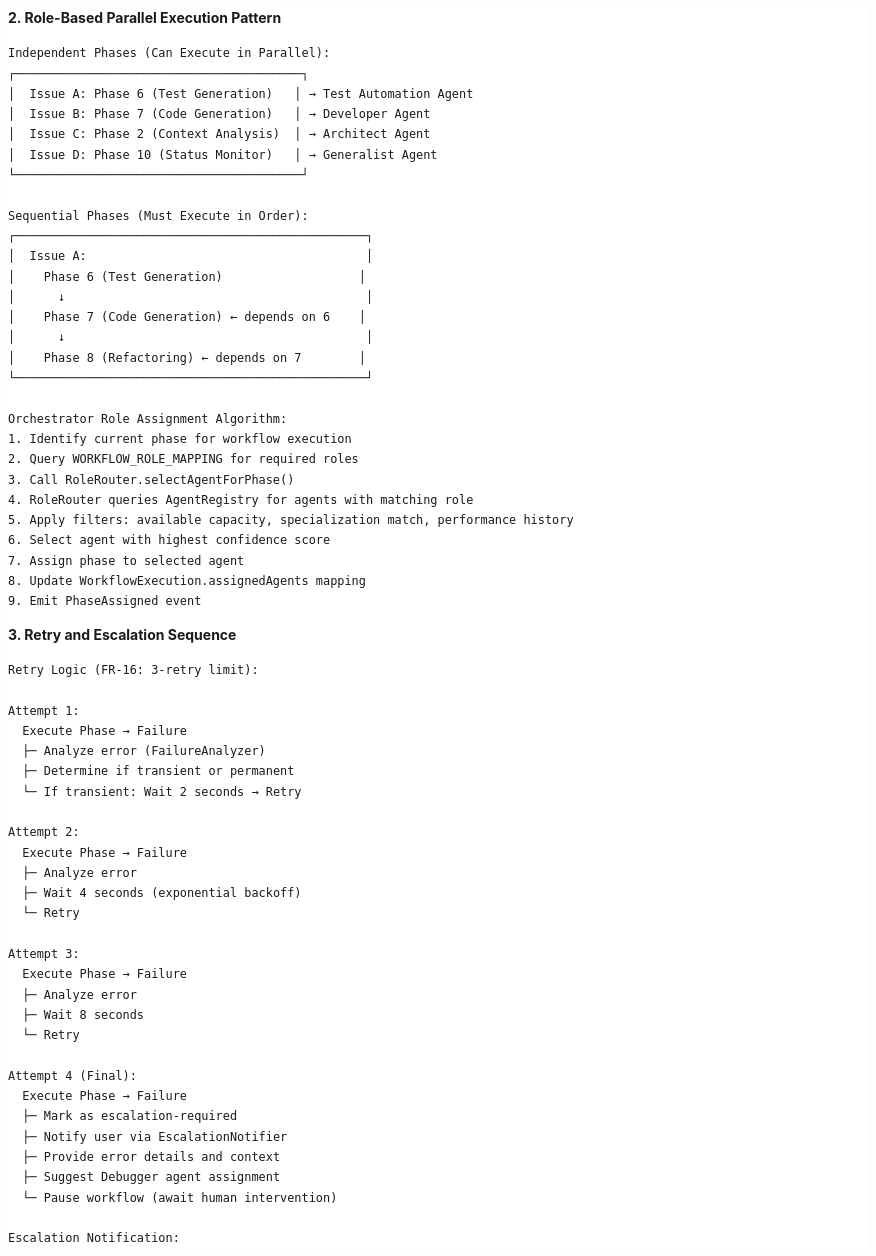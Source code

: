 **2. Role-Based Parallel Execution Pattern**

```
Independent Phases (Can Execute in Parallel):
┌────────────────────────────────────────┐
│  Issue A: Phase 6 (Test Generation)   │ → Test Automation Agent
│  Issue B: Phase 7 (Code Generation)   │ → Developer Agent
│  Issue C: Phase 2 (Context Analysis)  │ → Architect Agent
│  Issue D: Phase 10 (Status Monitor)   │ → Generalist Agent
└────────────────────────────────────────┘

Sequential Phases (Must Execute in Order):
┌─────────────────────────────────────────────────┐
│  Issue A:                                       │
│    Phase 6 (Test Generation)                   │
│      ↓                                          │
│    Phase 7 (Code Generation) ← depends on 6    │
│      ↓                                          │
│    Phase 8 (Refactoring) ← depends on 7        │
└─────────────────────────────────────────────────┘

Orchestrator Role Assignment Algorithm:
1. Identify current phase for workflow execution
2. Query WORKFLOW_ROLE_MAPPING for required roles
3. Call RoleRouter.selectAgentForPhase()
4. RoleRouter queries AgentRegistry for agents with matching role
5. Apply filters: available capacity, specialization match, performance history
6. Select agent with highest confidence score
7. Assign phase to selected agent
8. Update WorkflowExecution.assignedAgents mapping
9. Emit PhaseAssigned event
```

**3. Retry and Escalation Sequence**

```
Retry Logic (FR-16: 3-retry limit):

Attempt 1:
  Execute Phase → Failure
  ├─ Analyze error (FailureAnalyzer)
  ├─ Determine if transient or permanent
  └─ If transient: Wait 2 seconds → Retry

Attempt 2:
  Execute Phase → Failure
  ├─ Analyze error
  ├─ Wait 4 seconds (exponential backoff)
  └─ Retry

Attempt 3:
  Execute Phase → Failure
  ├─ Analyze error
  ├─ Wait 8 seconds
  └─ Retry

Attempt 4 (Final):
  Execute Phase → Failure
  ├─ Mark as escalation-required
  ├─ Notify user via EscalationNotifier
  ├─ Provide error details and context
  ├─ Suggest Debugger agent assignment
  └─ Pause workflow (await human intervention)

Escalation Notification:
```